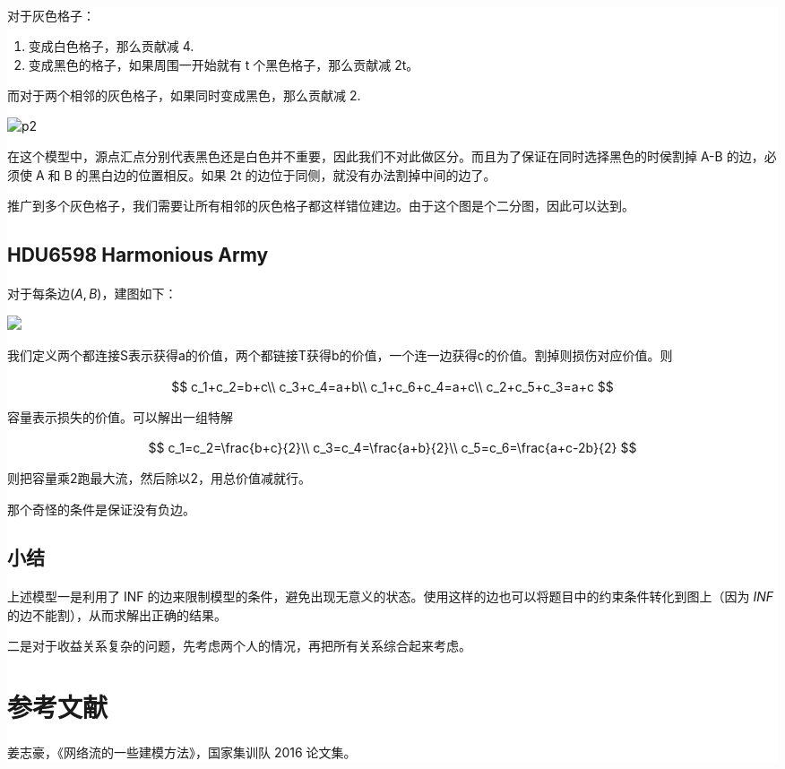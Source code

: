 对于灰色格子：

1. 变成白色格子，那么贡献减 4.
2. 变成黑色的格子，如果周围一开始就有 t 个黑色格子，那么贡献减 2t。

而对于两个相邻的灰色格子，如果同时变成黑色，那么贡献减 2.

![p2](https://hexo-source-1257756441.cos.ap-chengdu.myqcloud.com/2019/05/03/0717.png)

在这个模型中，源点汇点分别代表黑色还是白色并不重要，因此我们不对此做区分。而且为了保证在同时选择黑色的时侯割掉 A-B 的边，必须使 A 和 B 的黑白边的位置相反。如果 2t 的边位于同侧，就没有办法割掉中间的边了。

推广到多个灰色格子，我们需要让所有相邻的灰色格子都这样错位建边。由于这个图是个二分图，因此可以达到。

## HDU6598 Harmonious Army

对于每条边$(A,B)$，建图如下：

![](https://hexo-source-1257756441.cos.ap-chengdu.myqcloud.com/2019/09/16/200512.png)

我们定义两个都连接S表示获得a的价值，两个都链接T获得b的价值，一个连一边获得c的价值。割掉则损伤对应价值。则

$$
c_1+c_2=b+c\\
c_3+c_4=a+b\\
c_1+c_6+c_4=a+c\\
c_2+c_5+c_3=a+c
$$

容量表示损失的价值。可以解出一组特解

$$
c_1=c_2=\frac{b+c}{2}\\
c_3=c_4=\frac{a+b}{2}\\
c_5=c_6=\frac{a+c-2b}{2}
$$

则把容量乘2跑最大流，然后除以2，用总价值减就行。

那个奇怪的条件是保证没有负边。

## 小结

上述模型一是利用了 INF 的边来限制模型的条件，避免出现无意义的状态。使用这样的边也可以将题目中的约束条件转化到图上（因为 $INF$ 的边不能割），从而求解出正确的结果。

二是对于收益关系复杂的问题，先考虑两个人的情况，再把所有关系综合起来考虑。

# 参考文献

姜志豪，《网络流的一些建模方法》，国家集训队 2016 论文集。
